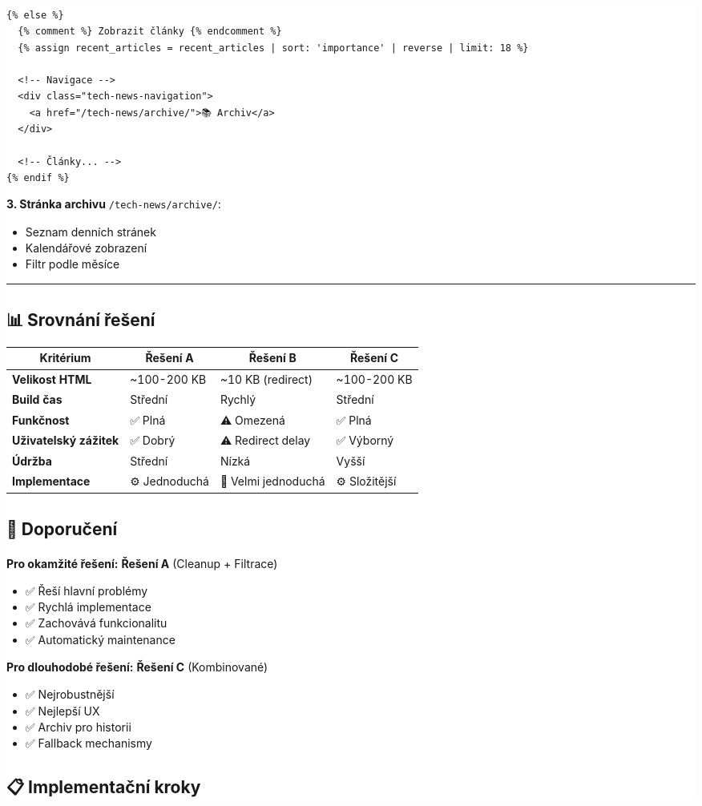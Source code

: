 ```liquid
{% else %}
  {% comment %} Zobrazit články {% endcomment %}
  {% assign recent_articles = recent_articles | sort: 'importance' | reverse | limit: 18 %}

  <!-- Navigace -->
  <div class="tech-news-navigation">
    <a href="/tech-news/archive/">📚 Archiv</a>
  </div>

  <!-- Články... -->
{% endif %}
```

**3. Stránka archivu** `/tech-news/archive/`:
- Seznam denních stránek
- Kalendářové zobrazení
- Filtr podle měsíce

---

## 📊 Srovnání řešení

| Kritérium | Řešení A | Řešení B | Řešení C |
|-----------|----------|----------|----------|
| **Velikost HTML** | ~100-200 KB | ~10 KB (redirect) | ~100-200 KB |
| **Build čas** | Střední | Rychlý | Střední |
| **Funkčnost** | ✅ Plná | ⚠️ Omezená | ✅ Plná |
| **Uživatelský zážitek** | ✅ Dobrý | ⚠️ Redirect delay | ✅ Výborný |
| **Údržba** | Střední | Nízká | Vyšší |
| **Implementace** | ⚙️ Jednoduchá | 🚀 Velmi jednoduchá | ⚙️ Složitější |

## 🎯 Doporučení

**Pro okamžité řešení:** **Řešení A** (Cleanup + Filtrace)
- ✅ Řeší hlavní problémy
- ✅ Rychlá implementace
- ✅ Zachovává funkcionalitu
- ✅ Automatický maintenance

**Pro dlouhodobé řešení:** **Řešení C** (Kombinované)
- ✅ Nejrobustnější
- ✅ Nejlepší UX
- ✅ Archiv pro historii
- ✅ Fallback mechanismy

## 📋 Implementační kroky
